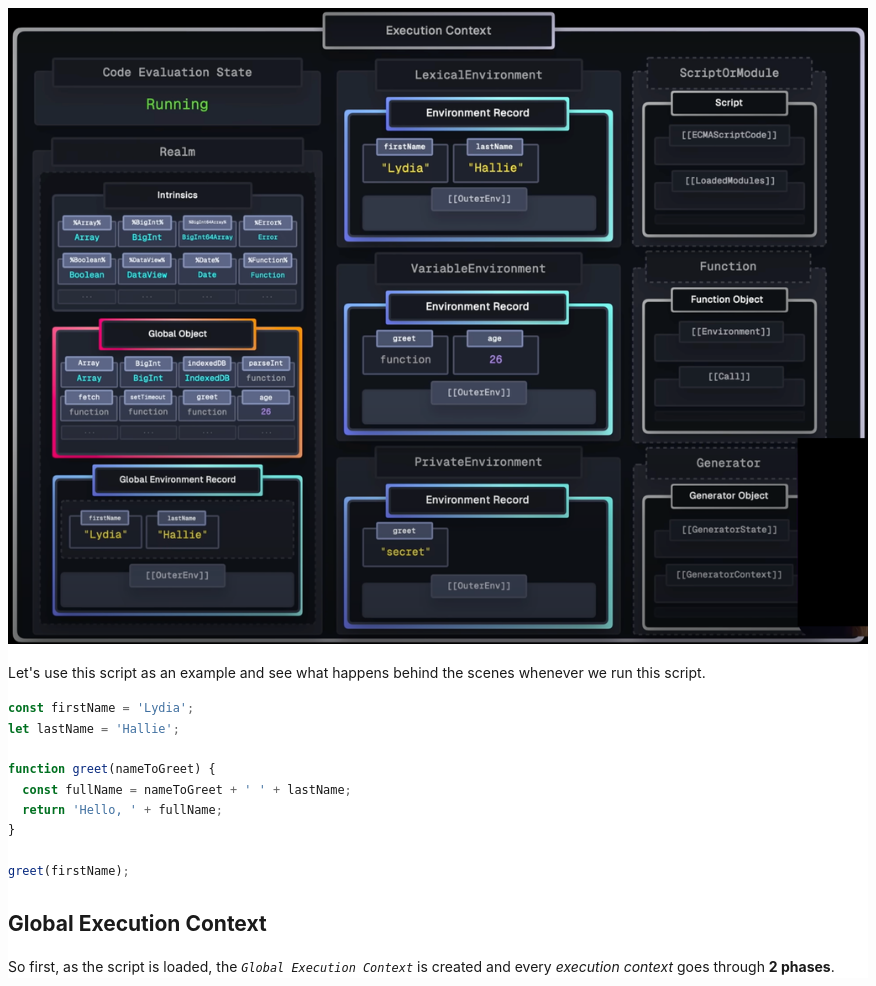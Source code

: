  ![Execution_Context](Exec_Context_assets/Execution_Context.png)

Let's use this script as an example and see what happens behind the scenes whenever we run this script.

```typescript
const firstName = 'Lydia';
let lastName = 'Hallie';

function greet(nameToGreet) {
  const fullName = nameToGreet + ' ' + lastName;
  return 'Hello, ' + fullName;
}

greet(firstName);
```

## Global Execution Context

So first, as the script is loaded, the _`Global Execution Context`_ is created and every _execution context_ goes through **2 phases**.
